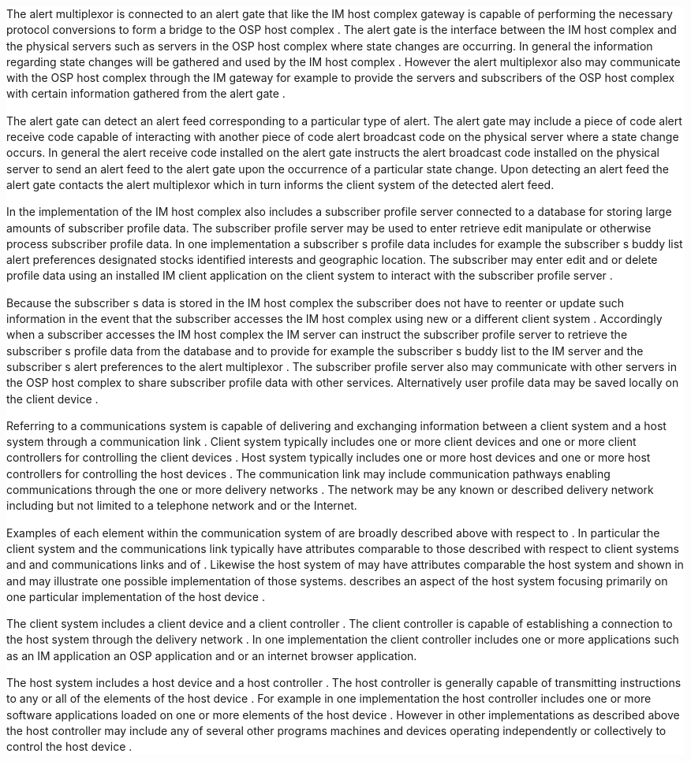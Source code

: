 The alert multiplexor is connected to an alert gate that like the IM host complex gateway is capable of performing the necessary protocol conversions to form a bridge to the OSP host complex . The alert gate is the interface between the IM host complex and the physical servers such as servers in the OSP host complex where state changes are occurring. In general the information regarding state changes will be gathered and used by the IM host complex . However the alert multiplexor also may communicate with the OSP host complex through the IM gateway for example to provide the servers and subscribers of the OSP host complex with certain information gathered from the alert gate .

The alert gate can detect an alert feed corresponding to a particular type of alert. The alert gate may include a piece of code alert receive code capable of interacting with another piece of code alert broadcast code on the physical server where a state change occurs. In general the alert receive code installed on the alert gate instructs the alert broadcast code installed on the physical server to send an alert feed to the alert gate upon the occurrence of a particular state change. Upon detecting an alert feed the alert gate contacts the alert multiplexor which in turn informs the client system of the detected alert feed.

In the implementation of the IM host complex also includes a subscriber profile server connected to a database for storing large amounts of subscriber profile data. The subscriber profile server may be used to enter retrieve edit manipulate or otherwise process subscriber profile data. In one implementation a subscriber s profile data includes for example the subscriber s buddy list alert preferences designated stocks identified interests and geographic location. The subscriber may enter edit and or delete profile data using an installed IM client application on the client system to interact with the subscriber profile server .

Because the subscriber s data is stored in the IM host complex the subscriber does not have to reenter or update such information in the event that the subscriber accesses the IM host complex using new or a different client system . Accordingly when a subscriber accesses the IM host complex the IM server can instruct the subscriber profile server to retrieve the subscriber s profile data from the database and to provide for example the subscriber s buddy list to the IM server and the subscriber s alert preferences to the alert multiplexor . The subscriber profile server also may communicate with other servers in the OSP host complex to share subscriber profile data with other services. Alternatively user profile data may be saved locally on the client device .

Referring to a communications system is capable of delivering and exchanging information between a client system and a host system through a communication link . Client system typically includes one or more client devices and one or more client controllers for controlling the client devices . Host system typically includes one or more host devices and one or more host controllers for controlling the host devices . The communication link may include communication pathways enabling communications through the one or more delivery networks . The network may be any known or described delivery network including but not limited to a telephone network and or the Internet.

Examples of each element within the communication system of are broadly described above with respect to . In particular the client system and the communications link typically have attributes comparable to those described with respect to client systems and and communications links and of . Likewise the host system of may have attributes comparable the host system and shown in and may illustrate one possible implementation of those systems. describes an aspect of the host system focusing primarily on one particular implementation of the host device .

The client system includes a client device and a client controller . The client controller is capable of establishing a connection to the host system through the delivery network . In one implementation the client controller includes one or more applications such as an IM application an OSP application and or an internet browser application.

The host system includes a host device and a host controller . The host controller is generally capable of transmitting instructions to any or all of the elements of the host device . For example in one implementation the host controller includes one or more software applications loaded on one or more elements of the host device . However in other implementations as described above the host controller may include any of several other programs machines and devices operating independently or collectively to control the host device .
